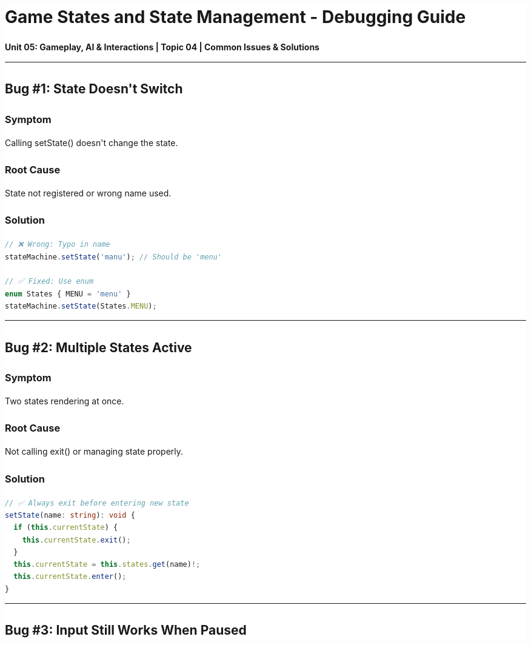 # Game States and State Management - Debugging Guide

**Unit 05: Gameplay, AI & Interactions | Topic 04 | Common Issues & Solutions**

---

## Bug #1: State Doesn't Switch

### Symptom
Calling setState() doesn't change the state.

### Root Cause
State not registered or wrong name used.

### Solution
```typescript
// ❌ Wrong: Typo in name
stateMachine.setState('manu'); // Should be 'menu'

// ✅ Fixed: Use enum
enum States { MENU = 'menu' }
stateMachine.setState(States.MENU);
```

---

## Bug #2: Multiple States Active

### Symptom
Two states rendering at once.

### Root Cause
Not calling exit() or managing state properly.

### Solution
```typescript
// ✅ Always exit before entering new state
setState(name: string): void {
  if (this.currentState) {
    this.currentState.exit();
  }
  this.currentState = this.states.get(name)!;
  this.currentState.enter();
}
```

---

## Bug #3: Input Still Works When Paused
